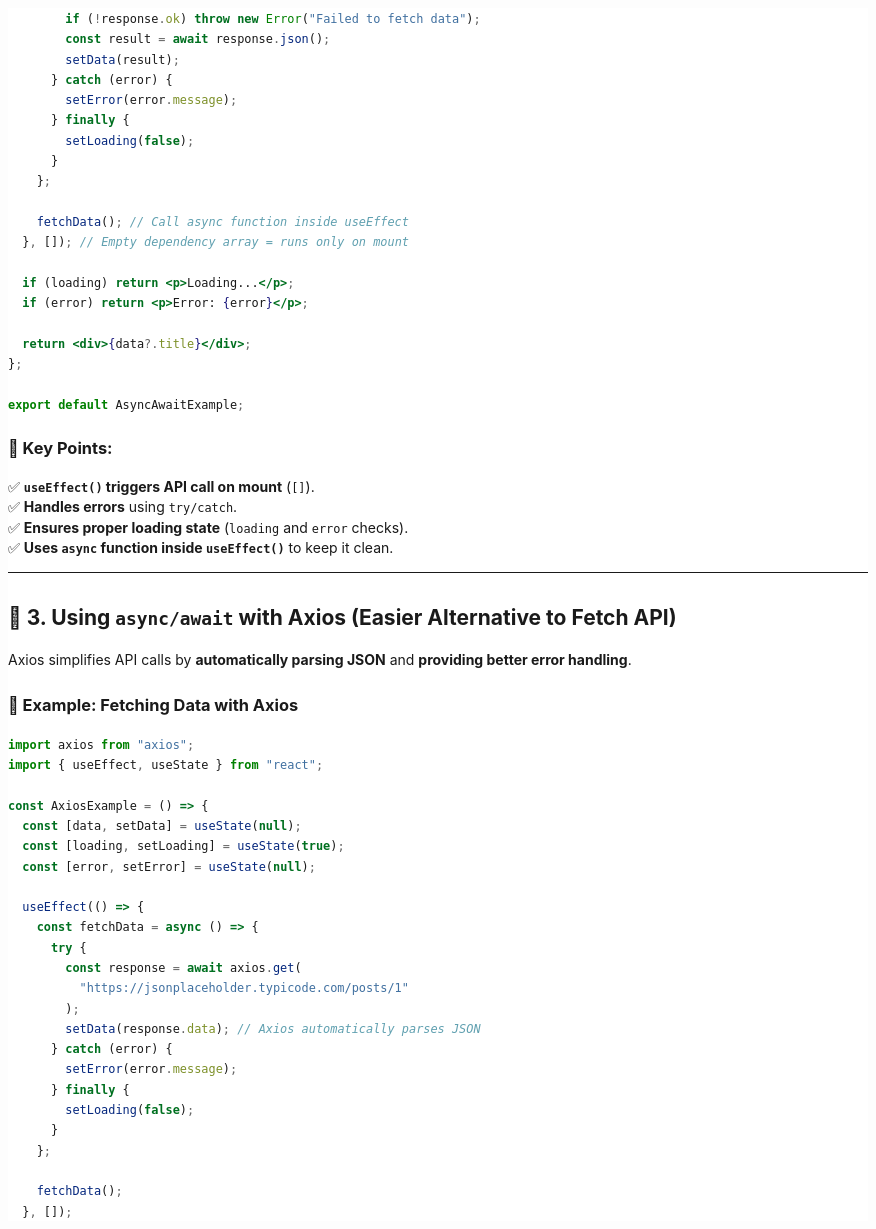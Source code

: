 ```jsx
        if (!response.ok) throw new Error("Failed to fetch data");
        const result = await response.json();
        setData(result);
      } catch (error) {
        setError(error.message);
      } finally {
        setLoading(false);
      }
    };

    fetchData(); // Call async function inside useEffect
  }, []); // Empty dependency array = runs only on mount

  if (loading) return <p>Loading...</p>;
  if (error) return <p>Error: {error}</p>;

  return <div>{data?.title}</div>;
};

export default AsyncAwaitExample;
```

### **🔹 Key Points:**

✅ **`useEffect()` triggers API call on mount** (`[]`).  
✅ **Handles errors** using `try/catch`.  
✅ **Ensures proper loading state** (`loading` and `error` checks).  
✅ **Uses `async` function inside `useEffect()`** to keep it clean.

---

## **🔹 3. Using `async/await` with Axios (Easier Alternative to Fetch API)**

Axios simplifies API calls by **automatically parsing JSON** and **providing better error handling**.

### **🔹 Example: Fetching Data with Axios**

```jsx
import axios from "axios";
import { useEffect, useState } from "react";

const AxiosExample = () => {
  const [data, setData] = useState(null);
  const [loading, setLoading] = useState(true);
  const [error, setError] = useState(null);

  useEffect(() => {
    const fetchData = async () => {
      try {
        const response = await axios.get(
          "https://jsonplaceholder.typicode.com/posts/1"
        );
        setData(response.data); // Axios automatically parses JSON
      } catch (error) {
        setError(error.message);
      } finally {
        setLoading(false);
      }
    };

    fetchData();
  }, []);
```